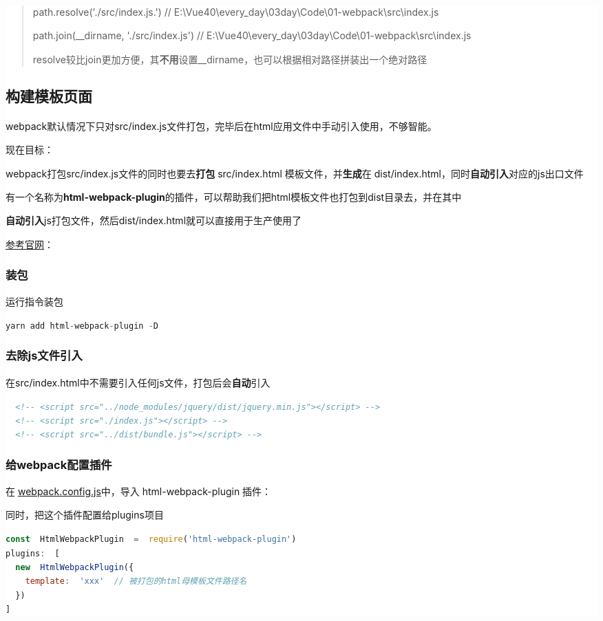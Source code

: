 > path.resolve('./src/index.js.')					// E:\Vue40\every_day\03day\Code\01-webpack\src\index.js
>
> path.join(__dirname,  './src/index.js')     // E:\Vue40\every_day\03day\Code\01-webpack\src\index.js
>
> resolve较比join更加方便，其**不用**设置__dirname，也可以根据相对路径拼装出一个绝对路径



## 构建模板页面

webpack默认情况下只对src/index.js文件打包，完毕后在html应用文件中手动引入使用，不够智能。

现在目标：

webpack打包src/index.js文件的同时也要去**打包** src/index.html 模板文件，并**生成**在 dist/index.html，同时**自动引入**对应的js出口文件



有一个名称为**html-webpack-plugin**的插件，可以帮助我们把html模板文件也打包到dist目录去，并在其中

**自动引入**js打包文件，然后dist/index.html就可以直接用于生产使用了

[参考官网](https://webpack.docschina.org/plugins/html-webpack-plugin)：



### 装包

运行指令装包

```javascript
yarn add html-webpack-plugin -D
```



### 去除js文件引入

在src/index.html中不需要引入任何js文件，打包后会**自动**引入

```html
  <!-- <script src="../node_modules/jquery/dist/jquery.min.js"></script> -->
  <!-- <script src="./index.js"></script> -->
  <!-- <script src="../dist/bundle.js"></script> -->
```



### 给webpack配置插件

在 [webpack.config.js]()中，导入 html-webpack-plugin 插件：

同时，把这个插件配置给plugins项目

```javascript
const  HtmlWebpackPlugin  =  require('html-webpack-plugin')
plugins:  [
  new  HtmlWebpackPlugin({
    template:  'xxx'  // 被打包的html母模板文件路径名
  })
]
```
